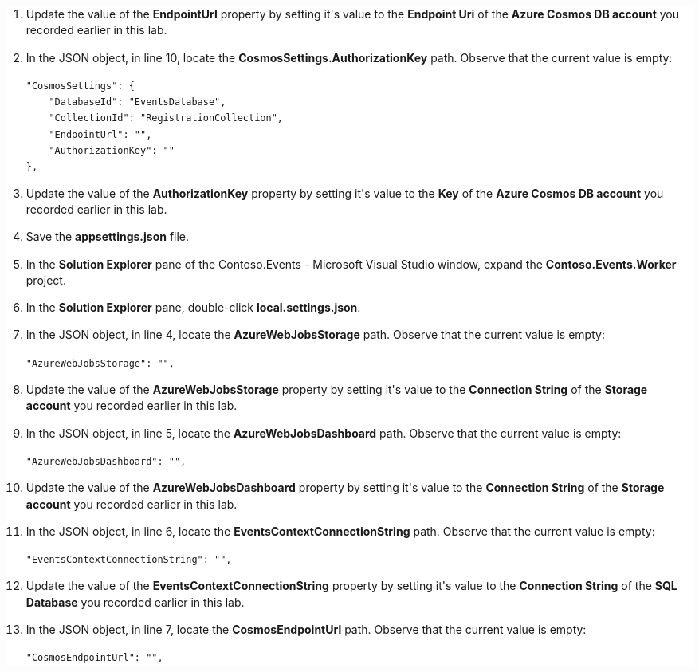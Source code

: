1. Update the value of the **EndpointUrl** property by setting it's value to the **Endpoint Uri** of the **Azure Cosmos DB account** you recorded earlier in this lab.

1. In the JSON object, in line 10, locate the **CosmosSettings.AuthorizationKey** path. Observe that the current value is empty:

	```
	"CosmosSettings": {
		"DatabaseId": "EventsDatabase",
		"CollectionId": "RegistrationCollection",
		"EndpointUrl": "",
		"AuthorizationKey": ""
	},
	```

1. Update the value of the **AuthorizationKey** property by setting it's value to the **Key** of the **Azure Cosmos DB account** you recorded earlier in this lab.

1. Save the **appsettings.json** file.

1. In the **Solution Explorer** pane of the Contoso.Events - Microsoft Visual Studio window, expand the **Contoso.Events.Worker** project.

1. In the **Solution Explorer** pane, double-click **local.settings.json**.

1. In the JSON object, in line 4, locate the **AzureWebJobsStorage** path. Observe that the current value is empty:

	```
	"AzureWebJobsStorage": "",	
	```

1. Update the value of the **AzureWebJobsStorage** property by setting it's value to the **Connection String** of the **Storage account** you recorded earlier in this lab.

1. In the JSON object, in line 5, locate the **AzureWebJobsDashboard** path. Observe that the current value is empty:

	```
    "AzureWebJobsDashboard": "",
	```

1. Update the value of the **AzureWebJobsDashboard** property by setting it's value to the **Connection String** of the **Storage account** you recorded earlier in this lab.

1. In the JSON object, in line 6, locate the **EventsContextConnectionString** path. Observe that the current value is empty:

	```
    "EventsContextConnectionString": "",
	```

1. Update the value of the **EventsContextConnectionString** property by setting it's value to the **Connection String** of the **SQL Database** you recorded earlier in this lab.

1. In the JSON object, in line 7, locate the **CosmosEndpointUrl** path. Observe that the current value is empty:

	```
    "CosmosEndpointUrl": "",
	```
